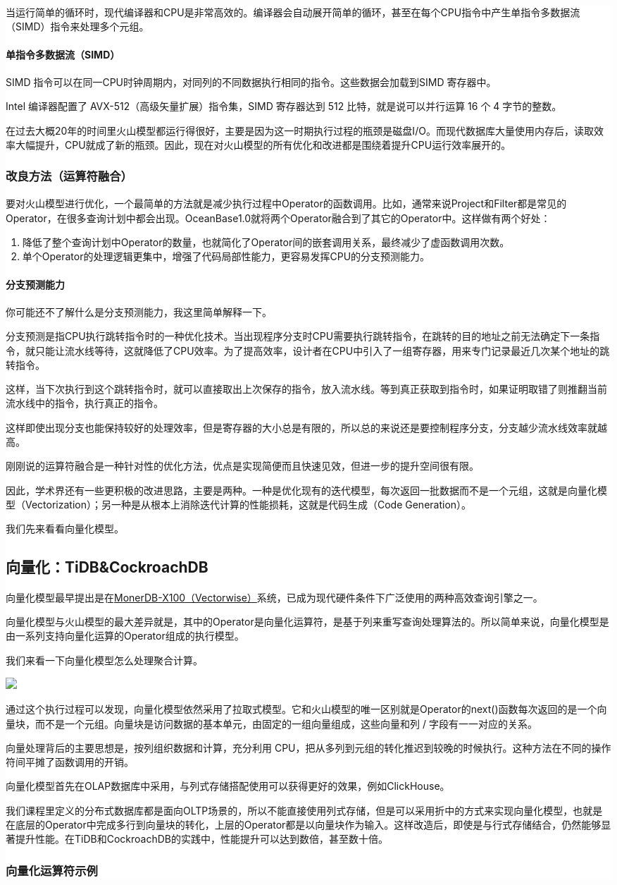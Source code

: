 当运行简单的循环时，现代编译器和CPU是非常高效的。编译器会自动展开简单的循环，甚至在每个CPU指令中产生单指令多数据流（SIMD）指令来处理多个元组。

#### 单指令多数据流（SIMD）

SIMD 指令可以在同一CPU时钟周期内，对同列的不同数据执行相同的指令。这些数据会加载到SIMD 寄存器中。

Intel 编译器配置了 AVX-512（高级矢量扩展）指令集，SIMD 寄存器达到 512 比特，就是说可以并行运算 16 个 4 字节的整数。

在过去大概20年的时间里火山模型都运行得很好，主要是因为这一时期执行过程的瓶颈是磁盘I/O。而现代数据库大量使用内存后，读取效率大幅提升，CPU就成了新的瓶颈。因此，现在对火山模型的所有优化和改进都是围绕着提升CPU运行效率展开的。

### 改良方法（运算符融合）

要对火山模型进行优化，一个最简单的方法就是减少执行过程中Operator的函数调用。比如，通常来说Project和Filter都是常见的Operator，在很多查询计划中都会出现。OceanBase1.0就将两个Operator融合到了其它的Operator中。这样做有两个好处：

1. 降低了整个查询计划中Operator的数量，也就简化了Operator间的嵌套调用关系，最终减少了虚函数调用次数。
2. 单个Operator的处理逻辑更集中，增强了代码局部性能力，更容易发挥CPU的分支预测能力。

#### 分支预测能力

你可能还不了解什么是分支预测能力，我这里简单解释一下。

分支预测是指CPU执行跳转指令时的一种优化技术。当出现程序分支时CPU需要执行跳转指令，在跳转的目的地址之前无法确定下一条指令，就只能让流水线等待，这就降低了CPU效率。为了提高效率，设计者在CPU中引入了一组寄存器，用来专门记录最近几次某个地址的跳转指令。

这样，当下次执行到这个跳转指令时，就可以直接取出上次保存的指令，放入流水线。等到真正获取到指令时，如果证明取错了则推翻当前流水线中的指令，执行真正的指令。

这样即使出现分支也能保持较好的处理效率，但是寄存器的大小总是有限的，所以总的来说还是要控制程序分支，分支越少流水线效率就越高。

刚刚说的运算符融合是一种针对性的优化方法，优点是实现简便而且快速见效，但进一步的提升空间很有限。

因此，学术界还有一些更积极的改进思路，主要是两种。一种是优化现有的迭代模型，每次返回一批数据而不是一个元组，这就是向量化模型（Vectorization）；另一种是从根本上消除迭代计算的性能损耗，这就是代码生成（Code Generation）。

我们先来看看向量化模型。

## 向量化：TiDB&amp;CockroachDB

向量化模型最早提出是在[MonerDB-X100（Vectorwise）](http://cs.brown.edu/courses/cs227/archives/2008/Papers/ColumnStores/MonetDB.pdf)系统，已成为现代硬件条件下广泛使用的两种高效查询引擎之一。

向量化模型与火山模型的最大差异就是，其中的Operator是向量化运算符，是基于列来重写查询处理算法的。所以简单来说，向量化模型是由一系列支持向量化运算的Operator组成的执行模型。

我们来看一下向量化模型怎么处理聚合计算。

![](https://static001.geekbang.org/resource/image/69/91/69ca42d16f6888fe7f64d48867235391.jpg?wh=2700%2A1423)

通过这个执行过程可以发现，向量化模型依然采用了拉取式模型。它和火山模型的唯一区别就是Operator的next()函数每次返回的是一个向量块，而不是一个元组。向量块是访问数据的基本单元，由固定的一组向量组成，这些向量和列 / 字段有一一对应的关系。

向量处理背后的主要思想是，按列组织数据和计算，充分利用 CPU，把从多列到元组的转化推迟到较晚的时候执行。这种方法在不同的操作符间平摊了函数调用的开销。

向量化模型首先在OLAP数据库中采用，与列式存储搭配使用可以获得更好的效果，例如ClickHouse。

我们课程里定义的分布式数据库都是面向OLTP场景的，所以不能直接使用列式存储，但是可以采用折中的方式来实现向量化模型，也就是在底层的Operator中完成多行到向量块的转化，上层的Operator都是以向量块作为输入。这样改造后，即使是与行式存储结合，仍然能够显著提升性能。在TiDB和CockroachDB的实践中，性能提升可以达到数倍，甚至数十倍。

### 向量化运算符示例
